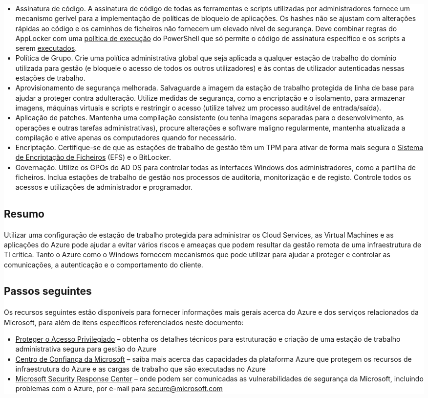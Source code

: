 * Assinatura de código. A assinatura de código de todas as ferramentas e scripts utilizadas por administradores fornece um mecanismo gerível para a implementação de políticas de bloqueio de aplicações. Os hashes não se ajustam com alterações rápidas ao código e os caminhos de ficheiros não fornecem um elevado nível de segurança. Deve combinar regras do AppLocker com uma [política de execução](/previous-versions/windows/it-pro/windows-powershell-1.0/ee176961(v=technet.10)) do PowerShell que só permite o código de assinatura específico e os scripts a serem [executados](/powershell/module/microsoft.powershell.security/set-executionpolicy).
* Política de Grupo. Crie uma política administrativa global que seja aplicada a qualquer estação de trabalho do domínio utilizada para gestão (e bloqueie o acesso de todos os outros utilizadores) e às contas de utilizador autenticadas nessas estações de trabalho.
* Aprovisionamento de segurança melhorada. Salvaguarde a imagem da estação de trabalho protegida de linha de base para ajudar a proteger contra adulteração. Utilize medidas de segurança, como a encriptação e o isolamento, para armazenar imagens, máquinas virtuais e scripts e restringir o acesso (utilize talvez um processo auditável de entrada/saída).
* Aplicação de patches. Mantenha uma compilação consistente (ou tenha imagens separadas para o desenvolvimento, as operações e outras tarefas administrativas), procure alterações e software maligno regularmente, mantenha atualizada a compilação e ative apenas os computadores quando for necessário.
* Encriptação. Certifique-se de que as estações de trabalho de gestão têm um TPM para ativar de forma mais segura o [Sistema de Encriptação de Ficheiros](/previous-versions/tn-archive/cc700811(v=technet.10)) (EFS) e o BitLocker.
* Governação. Utilize os GPOs do AD DS para controlar todas as interfaces Windows dos administradores, como a partilha de ficheiros. Inclua estações de trabalho de gestão nos processos de auditoria, monitorização e de registo. Controle todos os acessos e utilizações de administrador e programador.

## <a name="summary"></a>Resumo
Utilizar uma configuração de estação de trabalho protegida para administrar os Cloud Services, as Virtual Machines e as aplicações do Azure pode ajudar a evitar vários riscos e ameaças que podem resultar da gestão remota de uma infraestrutura de TI crítica. Tanto o Azure como o Windows fornecem mecanismos que pode utilizar para ajudar a proteger e controlar as comunicações, a autenticação e o comportamento do cliente.

## <a name="next-steps"></a>Passos seguintes
Os recursos seguintes estão disponíveis para fornecer informações mais gerais acerca do Azure e dos serviços relacionados da Microsoft, para além de itens específicos referenciados neste documento:

* [Proteger o Acesso Privilegiado](/windows-server/identity/securing-privileged-access/securing-privileged-access) – obtenha os detalhes técnicos para estruturação e criação de uma estação de trabalho administrativa segura para gestão do Azure
* [Centro de Confiança da Microsoft](https://microsoft.com/en-us/trustcenter/cloudservices/azure) – saiba mais acerca das capacidades da plataforma Azure que protegem os recursos de infraestrutura do Azure e as cargas de trabalho que são executadas no Azure
* [Microsoft Security Response Center](https://www.microsoft.com/msrc) – onde podem ser comunicadas as vulnerabilidades de segurança da Microsoft, incluindo problemas com o Azure, por e-mail para [secure@microsoft.com](mailto:secure@microsoft.com)